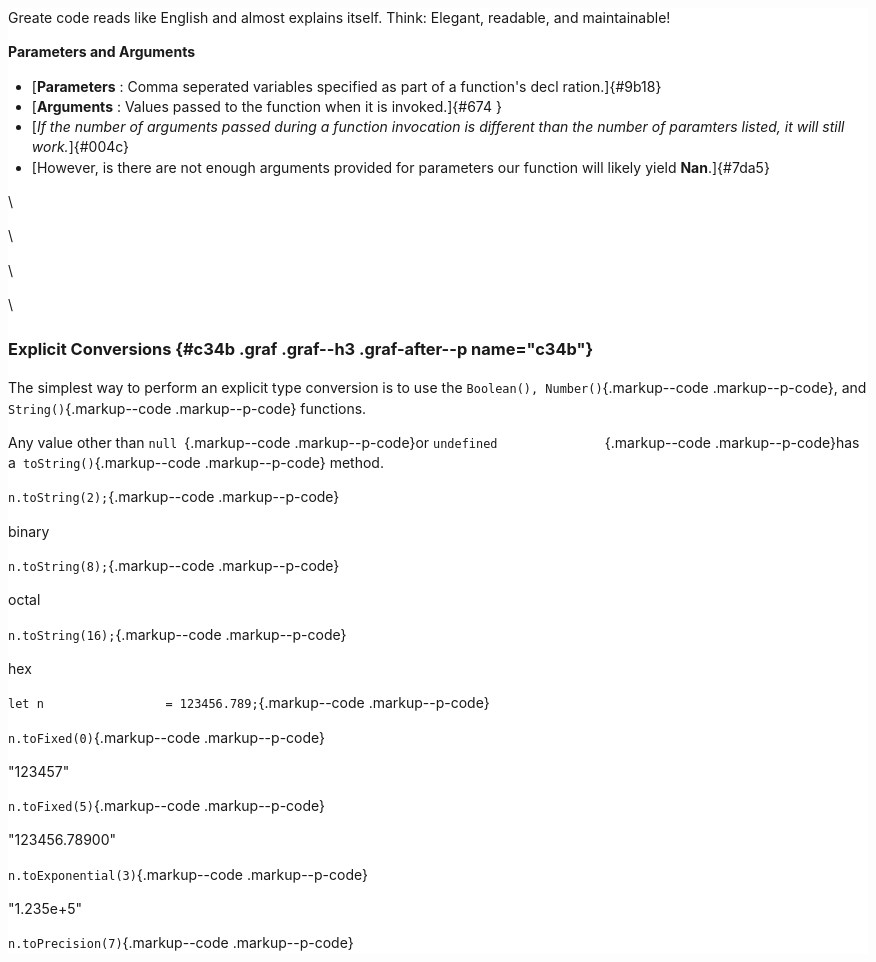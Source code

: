 Greate code reads like English and almost explains itself. Think:
Elegant, readable, and maintainable!

**Parameters and Arguments**

-   [**Parameters** : Comma seperated variables specified as part of a
    function's decl ration.]{#9b18}
-   [**Arguments** : Values passed to the function when it is
    invoked.]{#674 }
-   [*If the number of arguments passed during a function invocation is
    different than the number of paramters listed, it will still
    work.*]{#004c}
-   [However, is there are not enough arguments provided for parameters
    our function will likely yield **Nan**.]{#7da5}

\

\

\

\

### Explicit Conversions {#c34b .graf .graf--h3 .graf-after--p name="c34b"}

The simplest way to perform an explicit type conversion is to use the
`Boolean(), Number()`{.markup--code .markup--p-code}, and
`String()`{.markup--code .markup--p-code} functions.

Any value other than `null `{.markup--code .markup--p-code}or
`undefined               `{.markup--code .markup--p-code}has
a` toString()`{.markup--code .markup--p-code} method.

`n.toString(2);`{.markup--code .markup--p-code}

binary

`n.toString(8);`{.markup--code .markup--p-code}

octal

`n.toString(16);`{.markup--code .markup--p-code}

hex

`let n                 = 123456.789;`{.markup--code .markup--p-code}

`n.toFixed(0)`{.markup--code .markup--p-code}

\"123457\"

`n.toFixed(5)`{.markup--code .markup--p-code}

\"123456.78900\"

`n.toExponential(3)`{.markup--code .markup--p-code}

\"1.235e+5\"

`n.toPrecision(7)`{.markup--code .markup--p-code}
